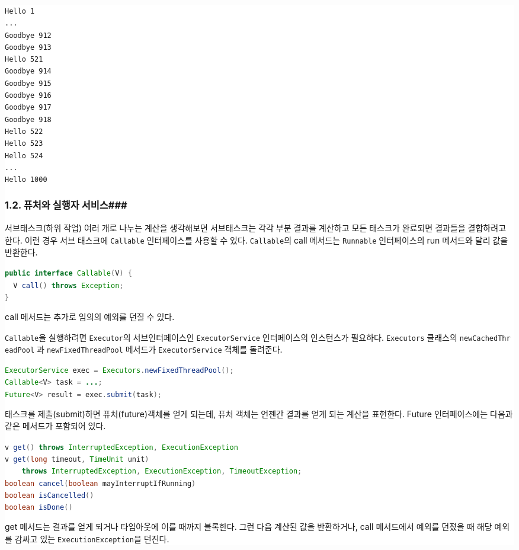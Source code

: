 ```
Hello 1
...
Goodbye 912
Goodbye 913
Hello 521
Goodbye 914
Goodbye 915
Goodbye 916
Goodbye 917
Goodbye 918
Hello 522
Hello 523
Hello 524
...
Hello 1000
```



### 1.2. 퓨처와 실행자 서비스###

서브태스크(하위 작업) 여러 개로 나누는 계산을 생각해보면 서브태스크는 각각 부분 결과를 계산하고 모든 태스크가 완료되면 결과들을 결합하려고 한다. 이런 경우 서브 태스크에 `Callable` 인터페이스를 사용할 수 있다. `Callable`의 call 메서드는 `Runnable` 인터페이스의 run 메서드와 달리 값을 반환한다.

```java
public interface Callable(V) {
  V call() throws Exception;
}
```

call 메서드는 추가로 임의의 예외를 던질 수 있다.

`Callable`을 실행하려면 `Executor`의 서브인터페이스인 `ExecutorService` 인터페이스의 인스턴스가 필요하다. `Executors` 클래스의 `newCachedThreadPool` 과 `newFixedThreadPool` 메서드가 `ExecutorService` 객체를 돌려준다.

```java
ExecutorService exec = Executors.newFixedThreadPool();
Callable<V> task = ...;
Future<V> result = exec.submit(task);
```

태스크를 제출(submit)하면 퓨처(future)객체를 얻게 되는데, 퓨처 객체는 언젠간 결과를 얻게 되는 계산을 표현한다. Future 인터페이스에는 다음과 같은 메서드가 포함되어 있다.

```java
v get() throws InterruptedException, ExecutionException
v get(long timeout, TimeUnit unit)
	throws InterruptedException, ExecutionException, TimeoutException;
boolean cancel(boolean mayInterruptIfRunning)
boolean isCancelled()
boolean isDone()
```

get 메서드는 결과를 얻게 되거나 타임아웃에 이를 때까지 블록한다. 그런 다음 계산된 값을 반환하거나, call 메서드에서 예외를 던졌을 때 해당 예외를 감싸고 있는 `ExecutionException`을 던진다.
